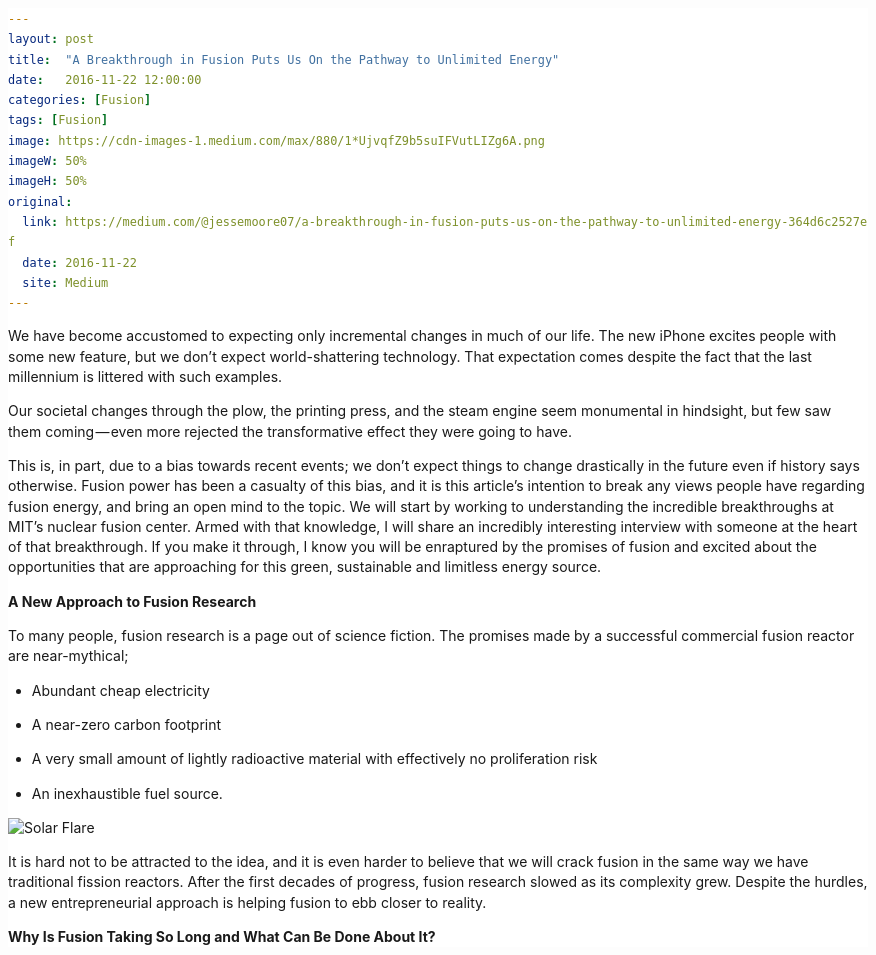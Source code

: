 ```yaml
---
layout: post
title:  "A Breakthrough in Fusion Puts Us On the Pathway to Unlimited Energy"
date:   2016-11-22 12:00:00
categories: [Fusion]
tags: [Fusion]
image: https://cdn-images-1.medium.com/max/880/1*UjvqfZ9b5suIFVutLIZg6A.png
imageW: 50%
imageH: 50%
original:
  link: https://medium.com/@jessemoore07/a-breakthrough-in-fusion-puts-us-on-the-pathway-to-unlimited-energy-364d6c2527ef
  date: 2016-11-22
  site: Medium
---
```

We have become accustomed to expecting only incremental changes in much of our life. The new iPhone excites people with some new feature, but we don’t expect world-shattering technology. That expectation comes despite the fact that the last millennium is littered with such examples.

Our societal changes through the plow, the printing press, and the steam engine seem monumental in hindsight, but few saw them coming — even more rejected the transformative effect they were going to have.

This is, in part, due to a bias towards recent events; we don’t expect things to change drastically in the future even if history says otherwise. Fusion power has been a casualty of this bias, and it is this article’s intention to break any views people have regarding fusion energy, and bring an open mind to the topic. We will start by working to understanding the incredible breakthroughs at MIT’s nuclear fusion center. Armed with that knowledge, I will share an incredibly interesting interview with someone at the heart of that breakthrough. If you make it through, I know you will be enraptured by the promises of fusion and excited about the opportunities that are approaching for this green, sustainable and limitless energy source.

**A New Approach to Fusion Research**

To many people, fusion research is a page out of science fiction. The promises made by a successful commercial fusion reactor are near-mythical;

* Abundant cheap electricity

* A near-zero carbon footprint

* A very small amount of lightly radioactive material with effectively no proliferation risk

* An inexhaustible fuel source.

![Solar Flare](https://cdn-images-1.medium.com/max/880/1*UjvqfZ9b5suIFVutLIZg6A.png)

It is hard not to be attracted to the idea, and it is even harder to believe that we will crack fusion in the same way we have traditional fission reactors. After the first decades of progress, fusion research slowed as its complexity grew. Despite the hurdles, a new entrepreneurial approach is helping fusion to ebb closer to reality.

**Why Is Fusion Taking So Long and What Can Be Done About It?**
